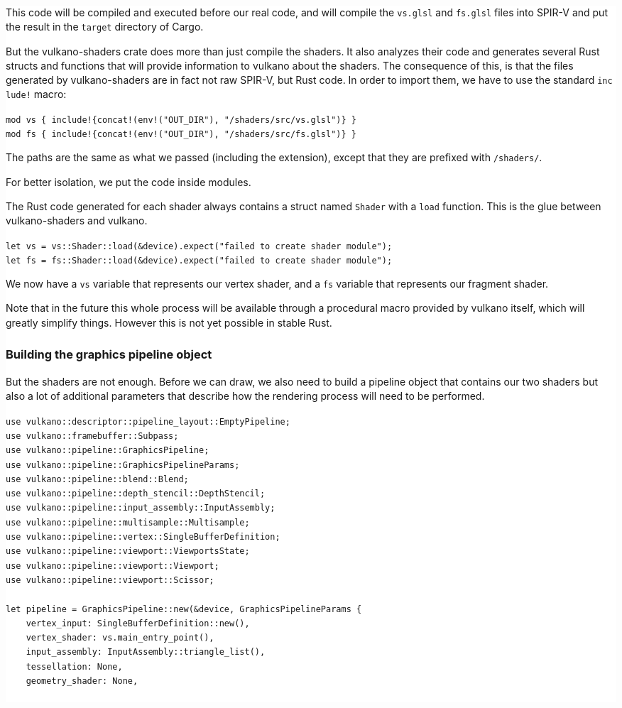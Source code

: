 This code will be compiled and executed before our real code, and will compile the `vs.glsl` and
`fs.glsl` files into SPIR-V and put the result in the `target` directory of Cargo.

But the vulkano-shaders crate does more than just compile the shaders. It also analyzes their code
and generates several Rust structs and functions that will provide information to vulkano about
the shaders. The consequence of this, is that the files generated by vulkano-shaders are in fact
not raw SPIR-V, but Rust code. In order to import them, we have to use the standard `include!`
macro:

    mod vs { include!{concat!(env!("OUT_DIR"), "/shaders/src/vs.glsl")} }
    mod fs { include!{concat!(env!("OUT_DIR"), "/shaders/src/fs.glsl")} }

The paths are the same as what we passed (including the extension), except that they are
prefixed with `/shaders/`.

For better isolation, we put the code inside modules.

The Rust code generated for each shader always contains a struct named `Shader` with a `load`
function. This is the glue between vulkano-shaders and vulkano.

    let vs = vs::Shader::load(&device).expect("failed to create shader module");
    let fs = fs::Shader::load(&device).expect("failed to create shader module");

We now have a `vs` variable that represents our vertex shader, and a `fs` variable that represents
our fragment shader.

Note that in the future this whole process will be available through a procedural macro provided
by vulkano itself, which will greatly simplify things. However this is not yet possible in stable
Rust.

### Building the graphics pipeline object

But the shaders are not enough. Before we can draw, we also need to build a pipeline object that
contains our two shaders but also a lot of additional parameters that describe how the rendering
process will need to be performed.

    use vulkano::descriptor::pipeline_layout::EmptyPipeline;
    use vulkano::framebuffer::Subpass;
    use vulkano::pipeline::GraphicsPipeline;
    use vulkano::pipeline::GraphicsPipelineParams;
    use vulkano::pipeline::blend::Blend;
    use vulkano::pipeline::depth_stencil::DepthStencil;
    use vulkano::pipeline::input_assembly::InputAssembly;
    use vulkano::pipeline::multisample::Multisample;
    use vulkano::pipeline::vertex::SingleBufferDefinition;
    use vulkano::pipeline::viewport::ViewportsState;
    use vulkano::pipeline::viewport::Viewport;
    use vulkano::pipeline::viewport::Scissor;
     
    let pipeline = GraphicsPipeline::new(&device, GraphicsPipelineParams {
        vertex_input: SingleBufferDefinition::new(),
        vertex_shader: vs.main_entry_point(),
        input_assembly: InputAssembly::triangle_list(),
        tessellation: None,
        geometry_shader: None,
         